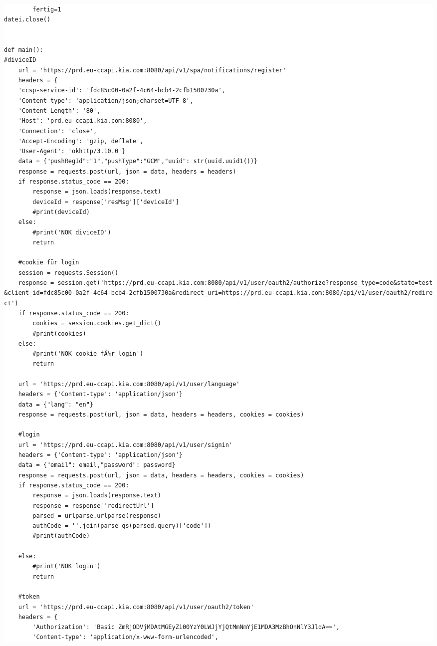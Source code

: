 ```console
        fertig=1
datei.close()


def main():
#diviceID
    url = 'https://prd.eu-ccapi.kia.com:8080/api/v1/spa/notifications/register'
    headers = {
    'ccsp-service-id': 'fdc85c00-0a2f-4c64-bcb4-2cfb1500730a',
    'Content-type': 'application/json;charset=UTF-8',
    'Content-Length': '80',
    'Host': 'prd.eu-ccapi.kia.com:8080',
    'Connection': 'close',
    'Accept-Encoding': 'gzip, deflate',
    'User-Agent': 'okhttp/3.10.0'}
    data = {"pushRegId":"1","pushType":"GCM","uuid": str(uuid.uuid1())}
    response = requests.post(url, json = data, headers = headers)
    if response.status_code == 200:
        response = json.loads(response.text)
        deviceId = response['resMsg']['deviceId']
        #print(deviceId)
    else:
        #print('NOK diviceID')
        return

    #cookie für login
    session = requests.Session()
    response = session.get('https://prd.eu-ccapi.kia.com:8080/api/v1/user/oauth2/authorize?response_type=code&state=test&client_id=fdc85c00-0a2f-4c64-bcb4-2cfb1500730a&redirect_uri=https://prd.eu-ccapi.kia.com:8080/api/v1/user/oauth2/redirect')
    if response.status_code == 200:
        cookies = session.cookies.get_dict()
        #print(cookies)
    else:
        #print('NOK cookie fÃ¼r login')
        return

    url = 'https://prd.eu-ccapi.kia.com:8080/api/v1/user/language'
    headers = {'Content-type': 'application/json'}
    data = {"lang": "en"}
    response = requests.post(url, json = data, headers = headers, cookies = cookies)

    #login
    url = 'https://prd.eu-ccapi.kia.com:8080/api/v1/user/signin'
    headers = {'Content-type': 'application/json'}
    data = {"email": email,"password": password}
    response = requests.post(url, json = data, headers = headers, cookies = cookies)
    if response.status_code == 200:
        response = json.loads(response.text)
        response = response['redirectUrl']
        parsed = urlparse.urlparse(response)
        authCode = ''.join(parse_qs(parsed.query)['code'])
        #print(authCode)

    else:
        #print('NOK login')
        return

    #token
    url = 'https://prd.eu-ccapi.kia.com:8080/api/v1/user/oauth2/token'
    headers = {
        'Authorization': 'Basic ZmRjODVjMDAtMGEyZi00YzY0LWJjYjQtMmNmYjE1MDA3MzBhOnNlY3JldA==',
        'Content-type': 'application/x-www-form-urlencoded',
```